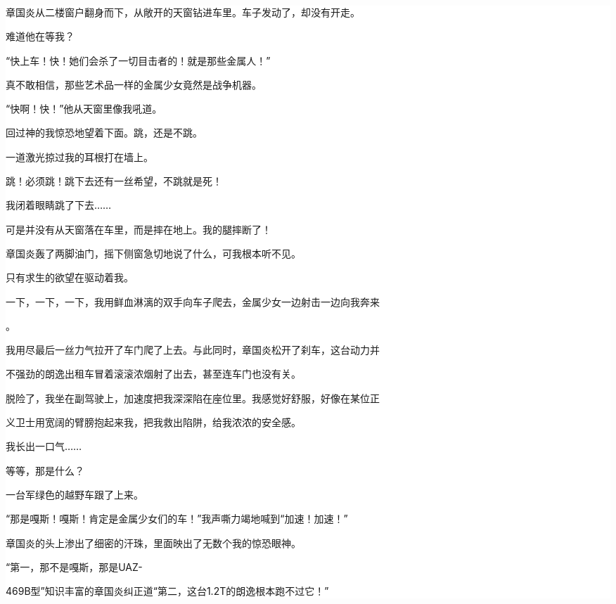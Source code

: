 章国炎从二楼窗户翻身而下，从敞开的天窗钻进车里。车子发动了，却没有开走。



难道他在等我？

“快上车！快！她们会杀了一切目击者的！就是那些金属人！”



真不敢相信，那些艺术品一样的金属少女竟然是战争机器。



“快啊！快！”他从天窗里像我吼道。



回过神的我惊恐地望着下面。跳，还是不跳。



一道激光掠过我的耳根打在墙上。

跳！必须跳！跳下去还有一丝希望，不跳就是死！

我闭着眼睛跳了下去……

可是并没有从天窗落在车里，而是摔在地上。我的腿摔断了！

章国炎轰了两脚油门，摇下侧窗急切地说了什么，可我根本听不见。



只有求生的欲望在驱动着我。



一下，一下，一下，我用鲜血淋漓的双手向车子爬去，金属少女一边射击一边向我奔来

。

我用尽最后一丝力气拉开了车门爬了上去。与此同时，章国炎松开了刹车，这台动力并

不强劲的朗逸出租车冒着滚滚浓烟射了出去，甚至连车门也没有关。



脱险了，我坐在副驾驶上，加速度把我深深陷在座位里。我感觉好舒服，好像在某位正

义卫士用宽阔的臂膀抱起来我，把我救出陷阱，给我浓浓的安全感。



我长出一口气……

等等，那是什么？

一台军绿色的越野车跟了上来。

“那是嘎斯！嘎斯！肯定是金属少女们的车！”我声嘶力竭地喊到“加速！加速！”



章国炎的头上渗出了细密的汗珠，里面映出了无数个我的惊恐眼神。



“第一，那不是嘎斯，那是UAZ-

469B型”知识丰富的章国炎纠正道“第二，这台1.2T的朗逸根本跑不过它！”
